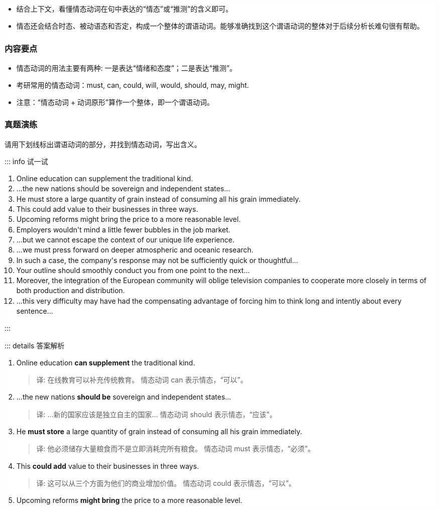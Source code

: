 - 结合上下文，看懂情态动词在句中表达的“情态”或“推测”的含义即可。

- 情态还会结合时态、被动语态和否定，构成一个整体的谓语动词。能够准确找到这个谓语动词的整体对于后续分析长难句很有帮助。

### 内容要点

- 情态动词的用法主要有两种:
  一是表达“情绪和态度”；二是表达“推测”。

- 考研常用的情态动词：must, can, could, will, would, should, may, might.

- 注意：“情态动词 + 动词原形”算作一个整体，即一个谓语动词。

### 真题演练

请用下划线标出谓语动词的部分，并找到情态动词，写出含义。

::: info 试一试

1. Online education can supplement the traditional kind.
2. ...the new nations should be sovereign and independent states...
3. He must store a large quantity of grain instead of consuming all his grain immediately.
4. This could add value to their businesses in three ways.
5. Upcoming reforms might bring the price to a more reasonable level.
6. Employers wouldn't mind a little fewer bubbles in the job market.
7. ...but we cannot escape the context of our unique life experience.
8. ...we must press forward on deeper atmospheric and oceanic research.
9. In such a case, the company's response may not be sufficiently quick or thoughtful...
10. Your outline should smoothly conduct you from one point to the next...
11. Moreover, the integration of the European community will oblige television companies to cooperate more closely in terms of both production and distribution.
12. ...this very difficulty may have had the compensating advantage of forcing him to think long and intently about every sentence...

:::

::: details 答案解析

1. Online education **can supplement** the traditional kind.

   > 译: 在线教育可以补充传统教育。
   > 情态动词 can 表示情态，“可以”。

2. ...the new nations **should be** sovereign and independent states...

   > 译: ...新的国家应该是独立自主的国家...
   > 情态动词 should 表示情态，“应该”。

3. He **must store** a large quantity of grain instead of consuming all his grain immediately.

   > 译: 他必须储存大量粮食而不是立即消耗完所有粮食。
   > 情态动词 must 表示情态，“必须”。

4. This **could add** value to their businesses in three ways.

   > 译: 这可以从三个方面为他们的商业增加价值。
   > 情态动词 could 表示情态，“可以”。

5. Upcoming reforms **might bring** the price to a more reasonable level.
